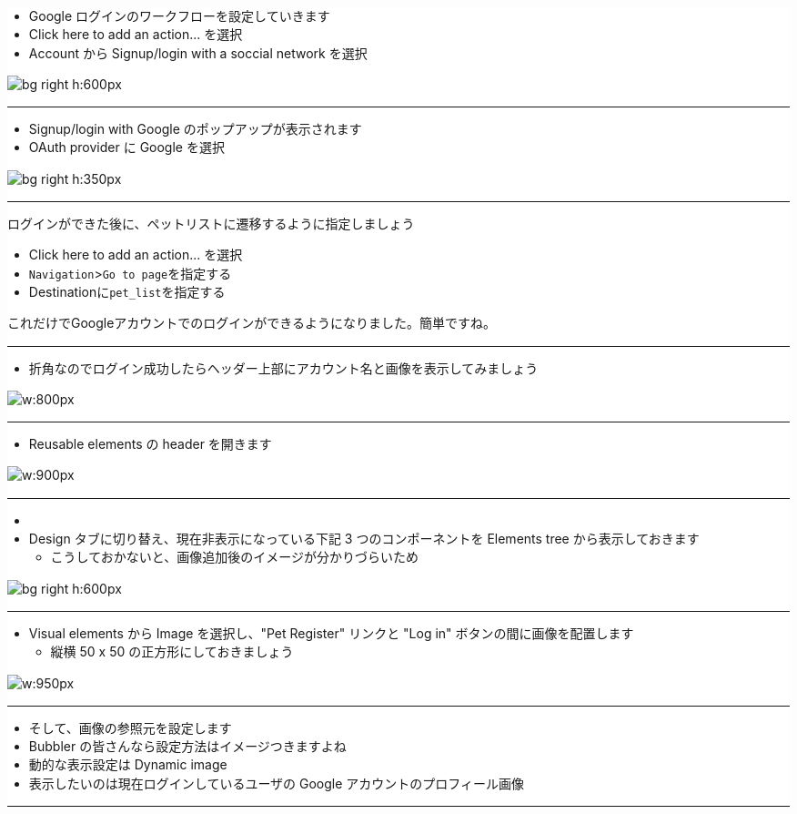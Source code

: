 
- Google ログインのワークフローを設定していきます
- Click here to add an action... を選択
- Account から Signup/login with a soccial network を選択

![bg right h:600px](images/2021-11-25-18-12-11.png)

---

- Signup/login with Google のポップアップが表示されます
- OAuth provider に Google を選択

![bg right h:350px](images/2021-11-25-18-14-22.png)

---

ログインができた後に、ペットリストに遷移するように指定しましょう
- Click here to add an action... を選択
- `Navigation`>`Go to page`を指定する
- Destinationに`pet_list`を指定する

これだけでGoogleアカウントでのログインができるようになりました。簡単ですね。

---

- 折角なのでログイン成功したらヘッダー上部にアカウント名と画像を表示してみましょう

![w:800px](images/2022-11-23-17-41-33.png)

---

- Reusable elements の header を開きます

![w:900px](images/2022-11-23-17-16-03.png)

---

- 
- Design タブに切り替え、現在非表示になっている下記 3 つのコンポーネントを Elements tree から表示しておきます
  - こうしておかないと、画像追加後のイメージが分かりづらいため

![bg right h:600px](images/2022-11-23-17-27-53.png)

---

- Visual elements から Image を選択し、"Pet Register" リンクと "Log in" ボタンの間に画像を配置します
  - 縦横 50 x 50 の正方形にしておきましょう

![w:950px](images/2022-11-23-17-32-01.png)

---

- そして、画像の参照元を設定します
- Bubbler の皆さんなら設定方法はイメージつきますよね
- 動的な表示設定は Dynamic image
- 表示したいのは現在ログインしているユーザの Google アカウントのプロフィール画像

---